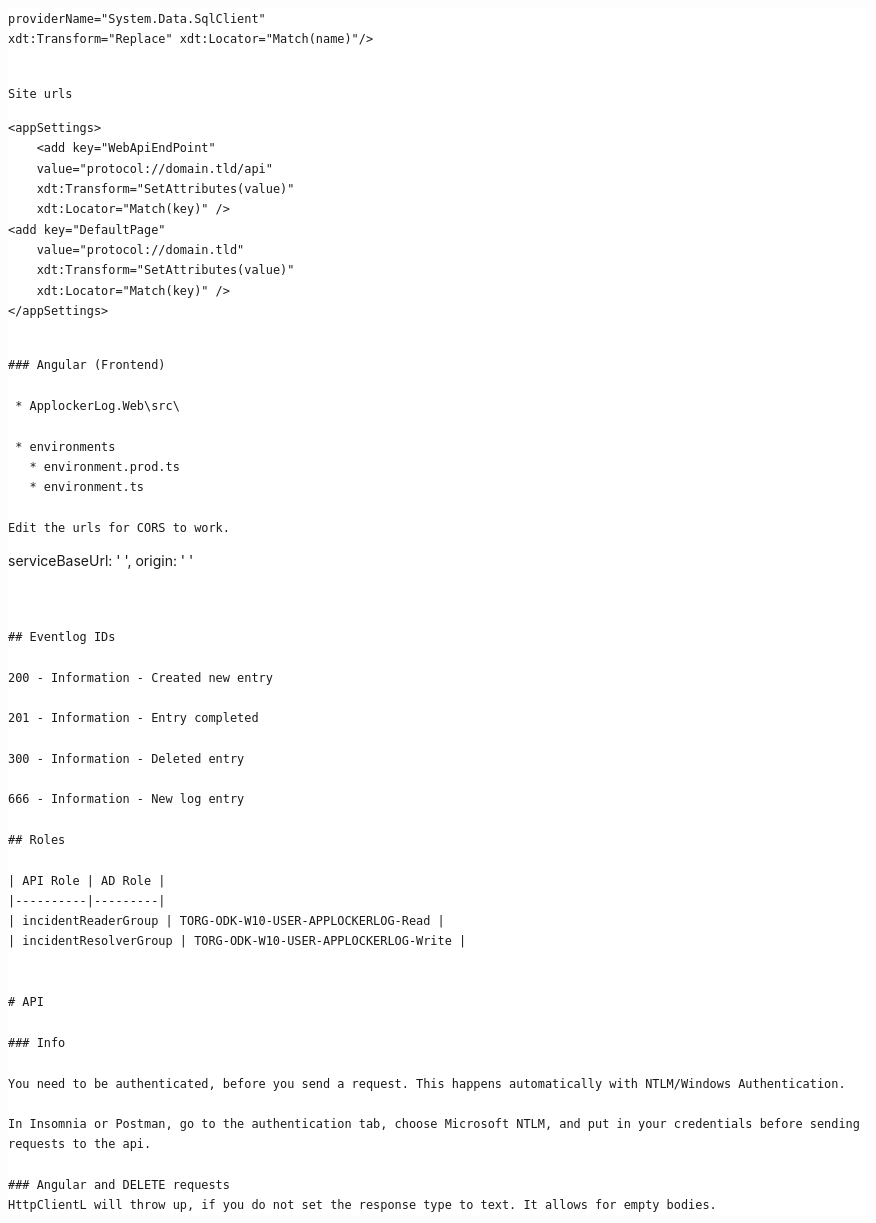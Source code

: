 	providerName="System.Data.SqlClient"
	xdt:Transform="Replace" xdt:Locator="Match(name)"/>
```

Site urls

```
	<appSettings>
		<add key="WebApiEndPoint"
		value="protocol://domain.tld/api"
		xdt:Transform="SetAttributes(value)"
		xdt:Locator="Match(key)" />
	<add key="DefaultPage"
		value="protocol://domain.tld"
		xdt:Transform="SetAttributes(value)"
		xdt:Locator="Match(key)" />
	</appSettings>
```

### Angular (Frontend)

 * ApplockerLog.Web\src\

 * environments
   * environment.prod.ts
   * environment.ts

Edit the urls for CORS to work.

```
  serviceBaseUrl: ' ',
  origin: ' '
```


## Eventlog IDs

200 - Information - Created new entry

201 - Information - Entry completed

300 - Information - Deleted entry

666 - Information - New log entry

## Roles

| API Role | AD Role |
|----------|---------|
| incidentReaderGroup | TORG-ODK-W10-USER-APPLOCKERLOG-Read |
| incidentResolverGroup | TORG-ODK-W10-USER-APPLOCKERLOG-Write |


# API

### Info

You need to be authenticated, before you send a request. This happens automatically with NTLM/Windows Authentication.

In Insomnia or Postman, go to the authentication tab, choose Microsoft NTLM, and put in your credentials before sending requests to the api.

### Angular and DELETE requests
HttpClientL will throw up, if you do not set the response type to text. It allows for empty bodies.
```